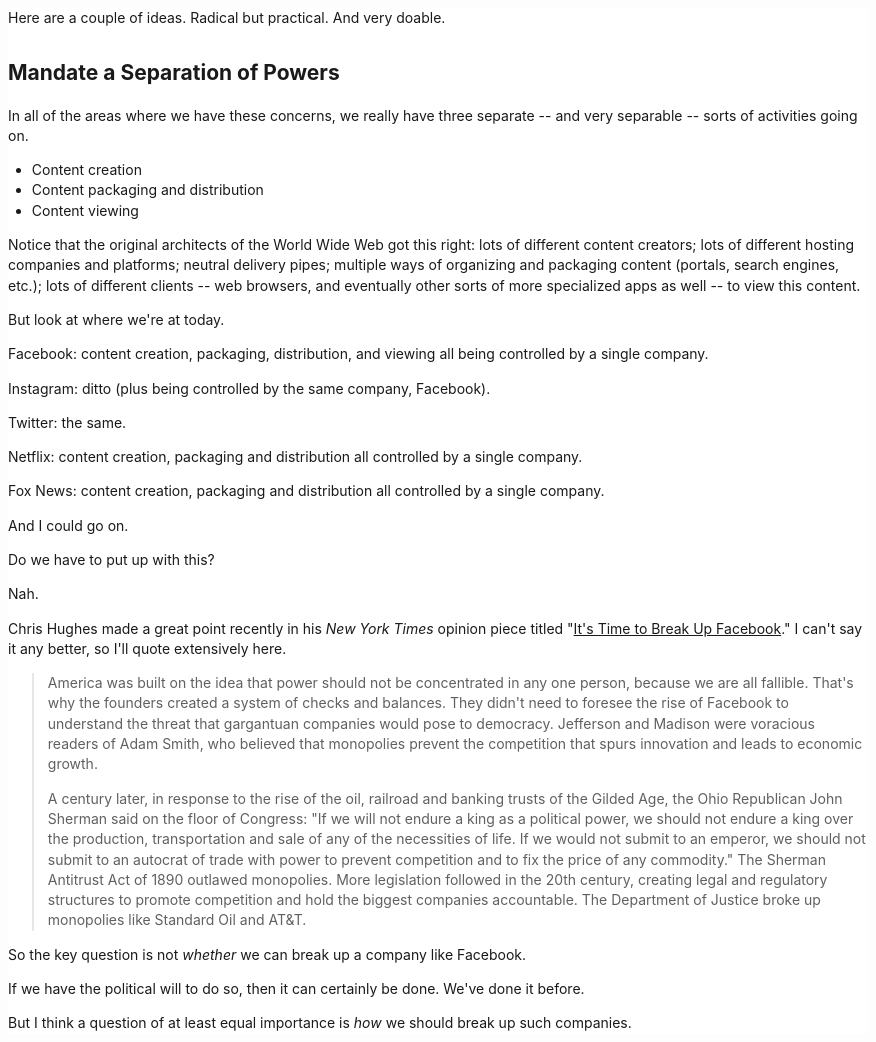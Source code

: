 Here are a couple of ideas. Radical but practical. And very doable. 

## Mandate a Separation of Powers

In all of the areas where we have these concerns, we really have three separate -- and very separable -- sorts of activities going on. 

* Content creation
* Content packaging and distribution
* Content viewing

Notice that the original architects of the World Wide Web got this right: lots of different content creators; lots of different hosting companies and platforms; neutral delivery pipes; multiple ways of organizing and packaging content (portals, search engines, etc.); lots of different clients -- web browsers, and eventually other sorts of more specialized apps as well -- to view this content. 

But look at where we're at today.

Facebook: content creation, packaging, distribution, and viewing all being controlled by a single company. 

Instagram: ditto (plus being controlled by the same company, Facebook). 

Twitter: the same. 

Netflix: content creation, packaging and distribution all controlled by a single company. 

Fox News: content creation, packaging and distribution all controlled by a single company. 

And I could go on. 

Do we have to put up with this? 

Nah. 

Chris Hughes made a great point recently in his *New York Times* opinion piece titled "[It's Time to Break Up Facebook][hughes]." I can't say it any better, so I'll quote extensively here. 

> America was built on the idea that power should not be concentrated in any one person, because we are all fallible. That's why the founders created a system of checks and balances. They didn't need to foresee the rise of Facebook to understand the threat that gargantuan companies would pose to democracy. Jefferson and Madison were voracious readers of Adam Smith, who believed that monopolies prevent the competition that spurs innovation and leads to economic growth.
> 
> A century later, in response to the rise of the oil, railroad and banking trusts of the Gilded Age, the Ohio Republican John Sherman said on the floor of Congress: "If we will not endure a king as a political power, we should not endure a king over the production, transportation and sale of any of the necessities of life. If we would not submit to an emperor, we should not submit to an autocrat of trade with power to prevent competition and to fix the price of any commodity." The Sherman Antitrust Act of 1890 outlawed monopolies. More legislation followed in the 20th century, creating legal and regulatory structures to promote competition and hold the biggest companies accountable. The Department of Justice broke up monopolies like Standard Oil and AT&T. 

So the key question is not *whether* we can break up a company like Facebook. 

If we have the political will to do so, then it can certainly be done. We've done it before. 

But I think a question of at least equal importance is *how* we should break up such companies. 


[hurst]: http://bitliteracy.com/
[madrigal]: https://www.theatlantic.com/technology/archive/2019/06/how-politicians-and-scholars-turned-against-big-tech/591052/
[am]: https://airmailapp.com
[cap]: https://practopian.org/blog/hbowie/the-truth-about-capitalism.html
[ddg]: https://duckduckgo.com
[fm]: https://www.fastmail.com
[fs]:  https://www.gnu.org/philosophy/free-sw.html
[hughes]: https://www.nytimes.com/2019/05/09/opinion/sunday/chris-hughes-facebook-zuckerberg.html
[js]: https://en.wikipedia.org/wiki/Sherman_Antitrust_Act_of_1890
[mast]: https://joinmastodon.org
[uni]: https://en.wikipedia.org/wiki/Unicorn_(finance)
[rs]: https://en.wikipedia.org/wiki/Richard_Stallman
[web]:        https://www.practopian.org/index.html
[core]:       https://www.practopian.org/core/index.html
[mission]:    https://www.practopian.org/core/mission.html
[principles]: https://www.practopian.org/core/principles.html
[values]:     https://www.practopian.org/core/values.html
[ww]:         https://www.practopian.org/tags/written-word.html
[love]:       https://www.practopian.org/tags/love.html
[connection]: https://www.practopian.org/tags/connection.html
[wonder]:     https://www.practopian.org/tags/wonder.html
[humanist]:   https://www.practopian.org/tags/humanism.html
[science]:    https://www.practopian.org/tags/science.html
[evolution]:  https://www.practopian.org/tags/evolution.html
[education]:  https://www.practopian.org/tags/education.html
[ct]:    https://www.practopian.org/tags/critical-thinking.html
[st]:         https://www.practopian.org/tags/systemic.html
[individuals]: https://www.practopian.org/tags/individuals.html
[liberty]:    https://www.practopian.org/tags/liberty.html
[equality]:   https://www.practopian.org/tags/equality.html
[diversity]:  https://www.practopian.org/tags/diversity.html
[society]:    https://www.practopian.org/tags/society.html
[governance]: https://www.practopian.org/tags/governance.html
[democracy]:  https://www.practopian.org/tags/democracy.html
[law]:        https://www.practopian.org/tags/rule-of-law.html
[property]:   https://www.practopian.org/tags/property.html
[parenthood]: https://www.practopian.org/tags/parenthood.html
[value]:    https://www.practopian.org/tags/value-creation.html
[storytelling]: https://www.practopian.org/tags/stories.html
[culture]:    https://www.practopian.org/tags/cultural-evolution.html
[balance]:    https://www.practopian.org/tags/balance.html
[imperfections]: https://www.practopian.org/tags/imperfection.html
[integral]:   https://www.practopian.org/tags/integral.html
[prorg]:      https://www.practopian.org/index.html
[quotations]: https://www.practopian.org/quotes/index.html
[aw]: https://www.practopian.org/explore/latest-original-content.html
[contact]: https://www.practopian.org/intro/contact.html
